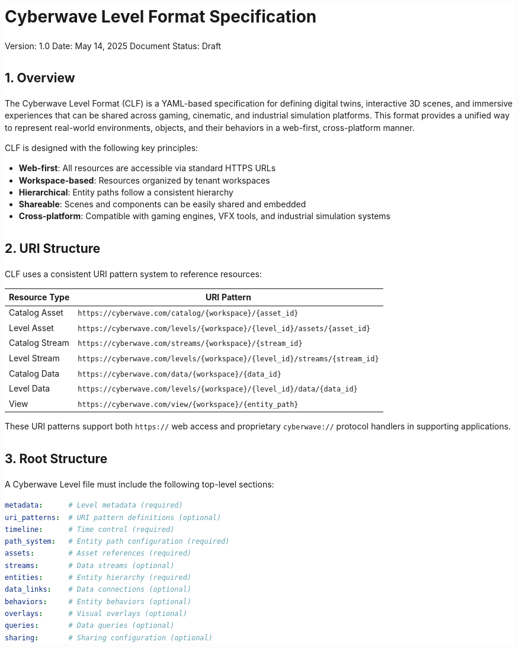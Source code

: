 # Cyberwave Level Format Specification

Version: 1.0
Date: May 14, 2025
Document Status: Draft

## 1. Overview

The Cyberwave Level Format (CLF) is a YAML-based specification for defining digital twins, interactive 3D scenes, and immersive experiences that can be shared across gaming, cinematic, and industrial simulation platforms. This format provides a unified way to represent real-world environments, objects, and their behaviors in a web-first, cross-platform manner.

CLF is designed with the following key principles:

- **Web-first**: All resources are accessible via standard HTTPS URLs
- **Workspace-based**: Resources organized by tenant workspaces
- **Hierarchical**: Entity paths follow a consistent hierarchy
- **Shareable**: Scenes and components can be easily shared and embedded
- **Cross-platform**: Compatible with gaming engines, VFX tools, and industrial simulation systems

## 2. URI Structure

CLF uses a consistent URI pattern system to reference resources:

| Resource Type | URI Pattern |
|---------------|-------------|
| Catalog Asset | `https://cyberwave.com/catalog/{workspace}/{asset_id}` |
| Level Asset | `https://cyberwave.com/levels/{workspace}/{level_id}/assets/{asset_id}` |
| Catalog Stream | `https://cyberwave.com/streams/{workspace}/{stream_id}` |
| Level Stream | `https://cyberwave.com/levels/{workspace}/{level_id}/streams/{stream_id}` |
| Catalog Data | `https://cyberwave.com/data/{workspace}/{data_id}` |
| Level Data | `https://cyberwave.com/levels/{workspace}/{level_id}/data/{data_id}` |
| View | `https://cyberwave.com/view/{workspace}/{entity_path}` |

These URI patterns support both `https://` web access and proprietary `cyberwave://` protocol handlers in supporting applications.

## 3. Root Structure

A Cyberwave Level file must include the following top-level sections:

```yaml
metadata:      # Level metadata (required)
uri_patterns:  # URI pattern definitions (optional)
timeline:      # Time control (required)
path_system:   # Entity path configuration (required)
assets:        # Asset references (required)
streams:       # Data streams (optional)
entities:      # Entity hierarchy (required)
data_links:    # Data connections (optional)
behaviors:     # Entity behaviors (optional)
overlays:      # Visual overlays (optional)
queries:       # Data queries (optional)
sharing:       # Sharing configuration (optional)
```
